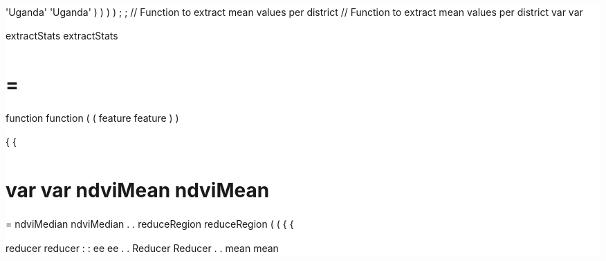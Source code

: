  
'Uganda'
'Uganda'
)
)
)
)
;
;
// Function to extract mean values per district
// Function to extract mean values per district
var
var
 
 
extractStats
extractStats
 
 
=
=
 
 
function
function
(
(
feature
feature
)
)
 
 
{
{
  
  
var
var
 ndviMean 
 ndviMean 
=
=
 ndviMedian
 ndviMedian
.
.
reduceRegion
reduceRegion
(
(
{
{
    
    
reducer
reducer
:
:
 ee
 ee
.
.
Reducer
Reducer
.
.
mean
mean
